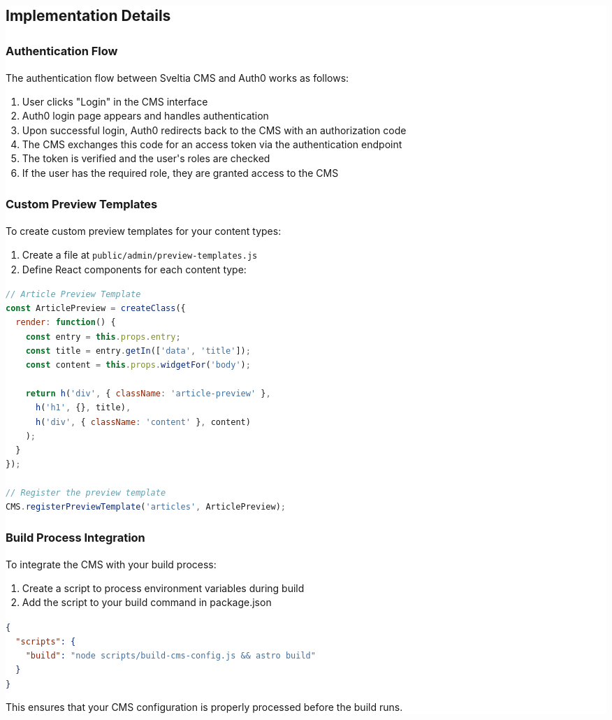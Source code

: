 ## Implementation Details

### Authentication Flow

The authentication flow between Sveltia CMS and Auth0 works as follows:

1. User clicks "Login" in the CMS interface
2. Auth0 login page appears and handles authentication
3. Upon successful login, Auth0 redirects back to the CMS with an authorization code
4. The CMS exchanges this code for an access token via the authentication endpoint
5. The token is verified and the user's roles are checked
6. If the user has the required role, they are granted access to the CMS

### Custom Preview Templates

To create custom preview templates for your content types:

1. Create a file at `public/admin/preview-templates.js`
2. Define React components for each content type:

```js
// Article Preview Template
const ArticlePreview = createClass({
  render: function() {
    const entry = this.props.entry;
    const title = entry.getIn(['data', 'title']);
    const content = this.props.widgetFor('body');
    
    return h('div', { className: 'article-preview' },
      h('h1', {}, title),
      h('div', { className: 'content' }, content)
    );
  }
});

// Register the preview template
CMS.registerPreviewTemplate('articles', ArticlePreview);
```

### Build Process Integration

To integrate the CMS with your build process:

1. Create a script to process environment variables during build
2. Add the script to your build command in package.json

```json
{
  "scripts": {
    "build": "node scripts/build-cms-config.js && astro build"
  }
}
```

This ensures that your CMS configuration is properly processed before the build runs.